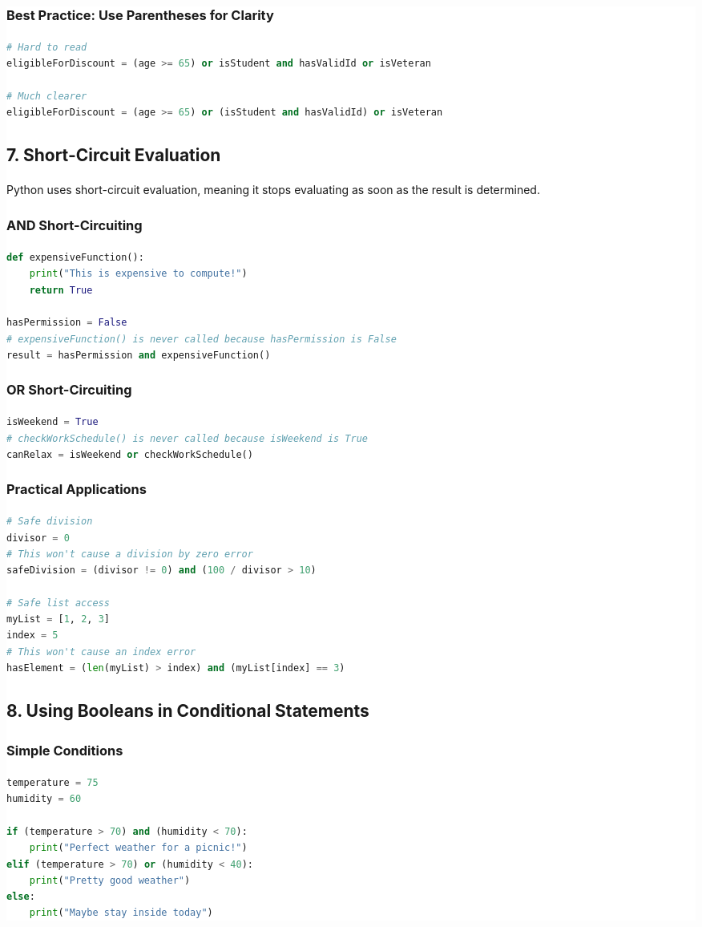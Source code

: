 ### Best Practice: Use Parentheses for Clarity
```python
# Hard to read
eligibleForDiscount = (age >= 65) or isStudent and hasValidId or isVeteran

# Much clearer
eligibleForDiscount = (age >= 65) or (isStudent and hasValidId) or isVeteran
```

## 7. Short-Circuit Evaluation

Python uses short-circuit evaluation, meaning it stops evaluating as soon as the result is determined.

### AND Short-Circuiting
```python
def expensiveFunction():
    print("This is expensive to compute!")
    return True

hasPermission = False
# expensiveFunction() is never called because hasPermission is False
result = hasPermission and expensiveFunction()
```

### OR Short-Circuiting
```python
isWeekend = True
# checkWorkSchedule() is never called because isWeekend is True
canRelax = isWeekend or checkWorkSchedule()
```

### Practical Applications
```python
# Safe division
divisor = 0
# This won't cause a division by zero error
safeDivision = (divisor != 0) and (100 / divisor > 10)

# Safe list access
myList = [1, 2, 3]
index = 5
# This won't cause an index error
hasElement = (len(myList) > index) and (myList[index] == 3)
```

## 8. Using Booleans in Conditional Statements

### Simple Conditions
```python
temperature = 75
humidity = 60

if (temperature > 70) and (humidity < 70):
    print("Perfect weather for a picnic!")
elif (temperature > 70) or (humidity < 40):
    print("Pretty good weather")
else:
    print("Maybe stay inside today")
```
